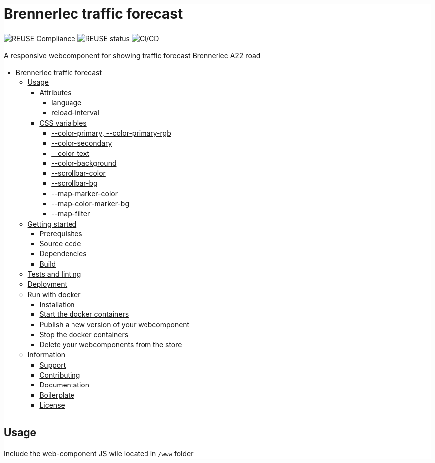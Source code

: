 

# Brennerlec traffic forecast

[![REUSE Compliance](https://github.com/noi-techpark/webcomp-a22-traffic-forecast/actions/workflows/reuse.yml/badge.svg)](https://github.com/noi-techpark/odh-docs/wiki/REUSE#badges)
[![REUSE status](https://api.reuse.software/badge/github.com/noi-techpark/webcomp-a22-traffic-forecast)](https://api.reuse.software/info/github.com/noi-techpark/webcomp-a22-traffic-forecast)
[![CI/CD](https://github.com/noi-techpark/webcomp-a22-traffic-forecast/actions/workflows/main.yml/badge.svg)](https://github.com/noi-techpark/webcomp-a22-traffic-forecast/actions/workflows/main.yml)

A responsive webcomponent for showing traffic forecast Brennerlec A22 road

- [Brennerlec traffic forecast](#brennerlec-traffic-forecast)
  - [Usage](#usage)
    - [Attributes](#attributes)
      - [language](#language)
      - [reload-interval](#reload-interval)
    - [CSS varialbles](#css-varialbles)
      - [--color-primary, --color-primary-rgb](#--color-primary---color-primary-rgb)
      - [--color-secondary](#--color-secondary)
      - [--color-text](#--color-text)
      - [--color-background](#--color-background)
      - [--scrollbar-color](#--scrollbar-color)
      - [--scrollbar-bg](#--scrollbar-bg)
      - [--map-marker-color](#--map-marker-color)
      - [--map-color-marker-bg](#--map-color-marker-bg)
      - [--map-filter](#--map-filter)
  - [Getting started](#getting-started)
    - [Prerequisites](#prerequisites)
    - [Source code](#source-code)
    - [Dependencies](#dependencies)
    - [Build](#build)
  - [Tests and linting](#tests-and-linting)
  - [Deployment](#deployment)
  - [Run with docker](#run-with-docker)
    - [Installation](#installation)
    - [Start the docker containers](#start-the-docker-containers)
    - [Publish a new version of your webcomponent](#publish-a-new-version-of-your-webcomponent)
    - [Stop the docker containers](#stop-the-docker-containers)
    - [Delete your webcomponents from the store](#delete-your-webcomponents-from-the-store)
  - [Information](#information)
    - [Support](#support)
    - [Contributing](#contributing)
    - [Documentation](#documentation)
    - [Boilerplate](#boilerplate)
    - [License](#license)

## Usage


Include the web-component JS wile located in `/www` folder
